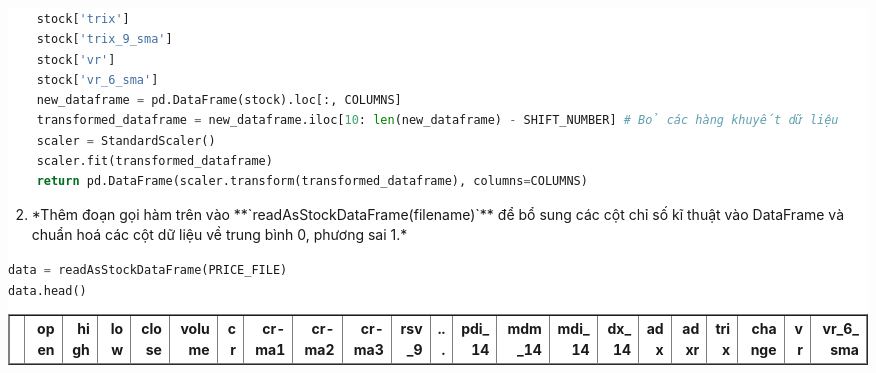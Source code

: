 ```python
    stock['trix']
    stock['trix_9_sma']
    stock['vr']
    stock['vr_6_sma']
    new_dataframe = pd.DataFrame(stock).loc[:, COLUMNS]
    transformed_dataframe = new_dataframe.iloc[10: len(new_dataframe) - SHIFT_NUMBER] # Bỏ các hàng khuyết dữ liệu
    scaler = StandardScaler()
    scaler.fit(transformed_dataframe)
    return pd.DataFrame(scaler.transform(transformed_dataframe), columns=COLUMNS)
```

<ol start="2">
<li>*Thêm đoạn gọi hàm trên vào **`readAsStockDataFrame(filename)`** để bổ sung các cột chỉ số kĩ thuật vào DataFrame và chuẩn hoá các cột dữ liệu về trung bình 0, phương sai 1.*</li>
</ol>


```python
data = readAsStockDataFrame(PRICE_FILE)
data.head()
```




<div>
<style scoped>
    .dataframe tbody tr th:only-of-type {
        vertical-align: middle;
    }

    .dataframe tbody tr th {
        vertical-align: top;
    }

    .dataframe thead th {
        text-align: right;
    }
</style>
<table border="1" class="dataframe">
  <thead>
    <tr style="text-align: right;">
      <th></th>
      <th>open</th>
      <th>high</th>
      <th>low</th>
      <th>close</th>
      <th>volume</th>
      <th>cr</th>
      <th>cr-ma1</th>
      <th>cr-ma2</th>
      <th>cr-ma3</th>
      <th>rsv_9</th>
      <th>...</th>
      <th>pdi_14</th>
      <th>mdm_14</th>
      <th>mdi_14</th>
      <th>dx_14</th>
      <th>adx</th>
      <th>adxr</th>
      <th>trix</th>
      <th>change</th>
      <th>vr</th>
      <th>vr_6_sma</th>
    </tr>
  </thead>